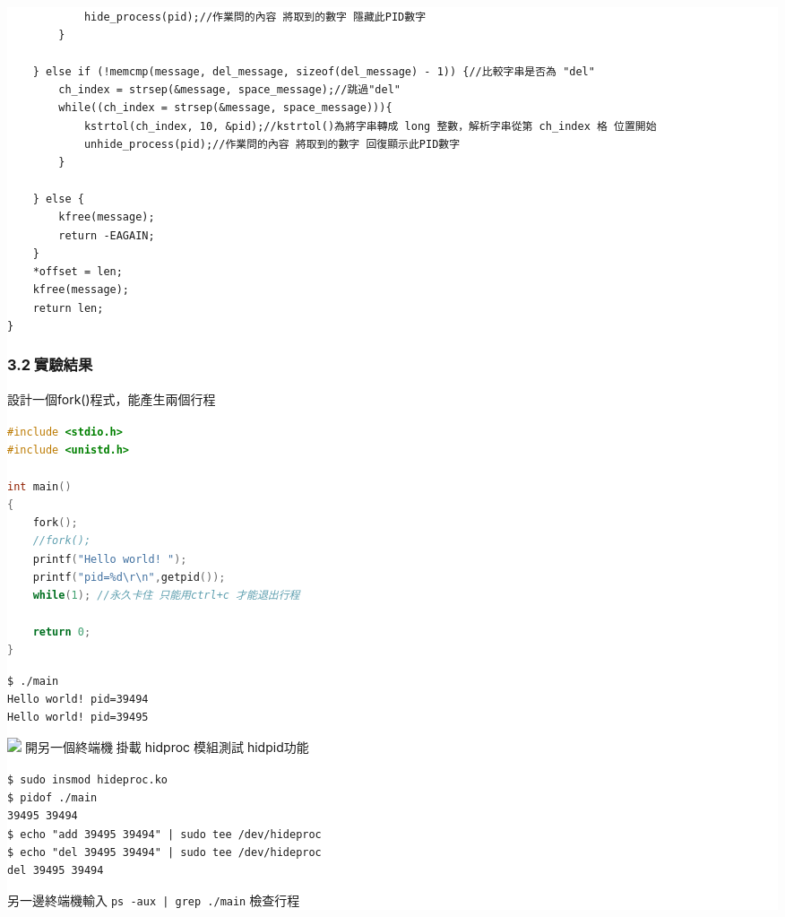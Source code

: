 ```c=
			hide_process(pid);//作業問的內容 將取到的數字 隱藏此PID數字					
		}

    } else if (!memcmp(message, del_message, sizeof(del_message) - 1)) {//比較字串是否為 "del"
        ch_index = strsep(&message, space_message);//跳過"del"
		while((ch_index = strsep(&message, space_message))){
			kstrtol(ch_index, 10, &pid);//kstrtol()為將字串轉成 long 整數，解析字串從第 ch_index 格 位置開始
			unhide_process(pid);//作業問的內容 將取到的數字 回復顯示此PID數字
		}
		
    } else {
        kfree(message);
        return -EAGAIN;
    }
    *offset = len;
    kfree(message);
    return len;
}
```


### 3.2 實驗結果
設計一個fork()程式，能產生兩個行程
```c
#include <stdio.h>
#include <unistd.h>

int main()
{
    fork();
    //fork();
    printf("Hello world! ");
    printf("pid=%d\r\n",getpid());
    while(1); //永久卡住 只能用ctrl+c 才能退出行程  

    return 0;
}
```

```
$ ./main
Hello world! pid=39494
Hello world! pid=39495
```

![](https://i.imgur.com/pjJ2RWi.png)
開另一個終端機 掛載 hidproc 模組測試 hidpid功能

```
$ sudo insmod hideproc.ko 
$ pidof ./main
39495 39494
$ echo "add 39495 39494" | sudo tee /dev/hideproc
$ echo "del 39495 39494" | sudo tee /dev/hideproc
del 39495 39494
```
另一邊終端機輸入 `ps -aux | grep ./main`
檢查行程
